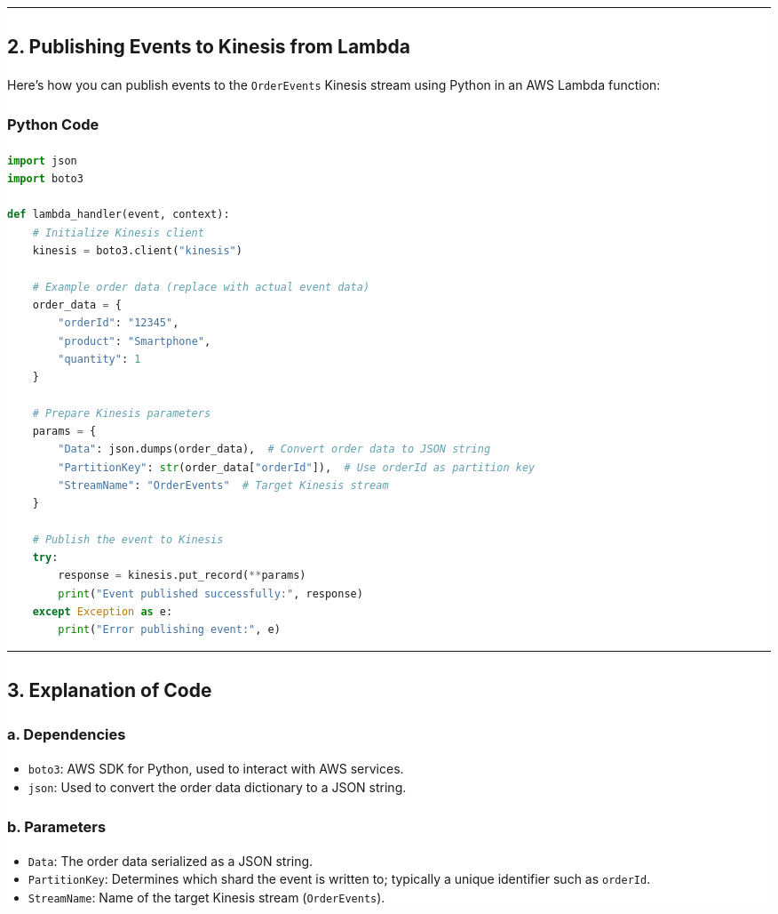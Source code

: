   ---

  ## **2. Publishing Events to Kinesis from Lambda**
  Here’s how you can publish events to the `OrderEvents` Kinesis stream using Python in an AWS Lambda function:

  ### **Python Code**
  ```python
  import json
  import boto3

  def lambda_handler(event, context):
      # Initialize Kinesis client
      kinesis = boto3.client("kinesis")

      # Example order data (replace with actual event data)
      order_data = {
          "orderId": "12345",
          "product": "Smartphone",
          "quantity": 1
      }

      # Prepare Kinesis parameters
      params = {
          "Data": json.dumps(order_data),  # Convert order data to JSON string
          "PartitionKey": str(order_data["orderId"]),  # Use orderId as partition key
          "StreamName": "OrderEvents"  # Target Kinesis stream
      }

      # Publish the event to Kinesis
      try:
          response = kinesis.put_record(**params)
          print("Event published successfully:", response)
      except Exception as e:
          print("Error publishing event:", e)
  ```

  ---

  ## **3. Explanation of Code**

  ### **a. Dependencies**
  - `boto3`: AWS SDK for Python, used to interact with AWS services.
  - `json`: Used to convert the order data dictionary to a JSON string.

  ### **b. Parameters**
  - `Data`: The order data serialized as a JSON string.
  - `PartitionKey`: Determines which shard the event is written to; typically a unique identifier such as `orderId`.
  - `StreamName`: Name of the target Kinesis stream (`OrderEvents`).

